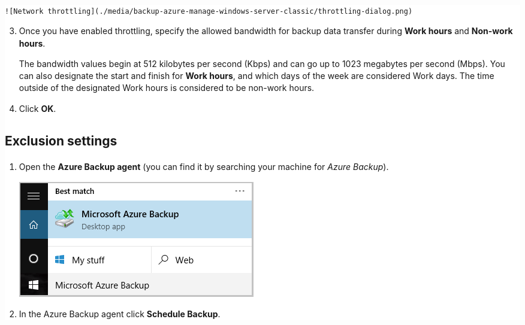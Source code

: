     ![Network throttling](./media/backup-azure-manage-windows-server-classic/throttling-dialog.png)
3. Once you have enabled throttling, specify the allowed bandwidth for backup data transfer during **Work hours** and **Non-work hours**.

    The bandwidth values begin at 512 kilobytes per second (Kbps) and can go up to 1023 megabytes per second (Mbps). You can also designate the start and finish for **Work hours**, and which days of the week are considered Work days. The time outside of the designated Work hours is considered to be non-work hours.
4. Click **OK**.

## Exclusion settings
1. Open the **Azure Backup agent** (you can find it by searching your machine for *Azure Backup*).

    ![Open backup agent](./media/backup-azure-manage-windows-server-classic/snap-in-search.png)
2. In the Azure Backup agent click **Schedule Backup**.
